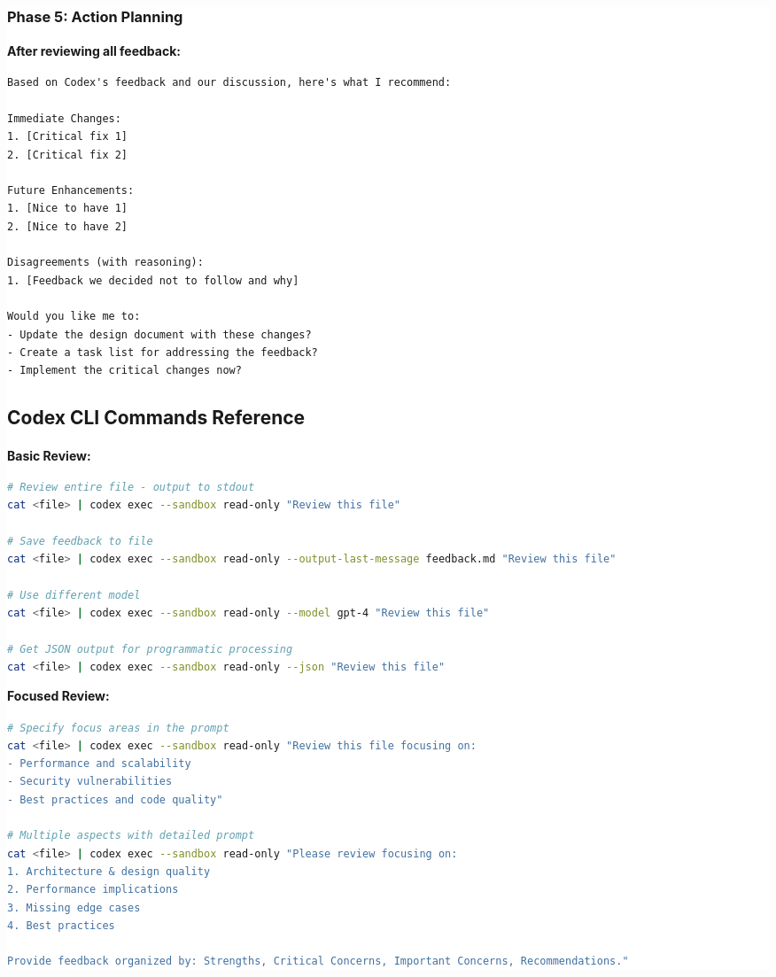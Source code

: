 ### Phase 5: Action Planning

**After reviewing all feedback:**

```
Based on Codex's feedback and our discussion, here's what I recommend:

Immediate Changes:
1. [Critical fix 1]
2. [Critical fix 2]

Future Enhancements:
1. [Nice to have 1]
2. [Nice to have 2]

Disagreements (with reasoning):
1. [Feedback we decided not to follow and why]

Would you like me to:
- Update the design document with these changes?
- Create a task list for addressing the feedback?
- Implement the critical changes now?
```

## Codex CLI Commands Reference

**Basic Review:**
```bash
# Review entire file - output to stdout
cat <file> | codex exec --sandbox read-only "Review this file"

# Save feedback to file
cat <file> | codex exec --sandbox read-only --output-last-message feedback.md "Review this file"

# Use different model
cat <file> | codex exec --sandbox read-only --model gpt-4 "Review this file"

# Get JSON output for programmatic processing
cat <file> | codex exec --sandbox read-only --json "Review this file"
```

**Focused Review:**
```bash
# Specify focus areas in the prompt
cat <file> | codex exec --sandbox read-only "Review this file focusing on:
- Performance and scalability
- Security vulnerabilities
- Best practices and code quality"

# Multiple aspects with detailed prompt
cat <file> | codex exec --sandbox read-only "Please review focusing on:
1. Architecture & design quality
2. Performance implications
3. Missing edge cases
4. Best practices

Provide feedback organized by: Strengths, Critical Concerns, Important Concerns, Recommendations."
```
